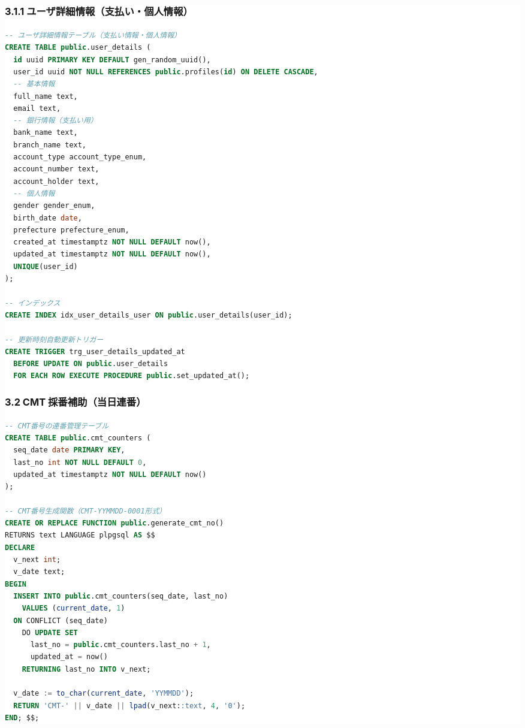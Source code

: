 ### 3.1.1 ユーザ詳細情報（支払い・個人情報）

```sql
-- ユーザ詳細情報テーブル（支払い情報・個人情報）
CREATE TABLE public.user_details (
  id uuid PRIMARY KEY DEFAULT gen_random_uuid(),
  user_id uuid NOT NULL REFERENCES public.profiles(id) ON DELETE CASCADE,
  -- 基本情報
  full_name text,
  email text,
  -- 銀行情報（支払い用）
  bank_name text,
  branch_name text,
  account_type account_type_enum,
  account_number text,
  account_holder text,
  -- 個人情報
  gender gender_enum,
  birth_date date,
  prefecture prefecture_enum,
  created_at timestamptz NOT NULL DEFAULT now(),
  updated_at timestamptz NOT NULL DEFAULT now(),
  UNIQUE(user_id)
);

-- インデックス
CREATE INDEX idx_user_details_user ON public.user_details(user_id);

-- 更新時刻自動更新トリガー
CREATE TRIGGER trg_user_details_updated_at
  BEFORE UPDATE ON public.user_details
  FOR EACH ROW EXECUTE PROCEDURE public.set_updated_at();
```

### 3.2 CMT 採番補助（当日連番）

```sql
-- CMT番号の連番管理テーブル
CREATE TABLE public.cmt_counters (
  seq_date date PRIMARY KEY,
  last_no int NOT NULL DEFAULT 0,
  updated_at timestamptz NOT NULL DEFAULT now()
);

-- CMT番号生成関数（CMT-YYMMDD-0001形式）
CREATE OR REPLACE FUNCTION public.generate_cmt_no()
RETURNS text LANGUAGE plpgsql AS $$
DECLARE 
  v_next int; 
  v_date text; 
BEGIN
  INSERT INTO public.cmt_counters(seq_date, last_no)
    VALUES (current_date, 1)
  ON CONFLICT (seq_date)
    DO UPDATE SET 
      last_no = public.cmt_counters.last_no + 1,
      updated_at = now()
    RETURNING last_no INTO v_next;
  
  v_date := to_char(current_date, 'YYMMDD');
  RETURN 'CMT-' || v_date || lpad(v_next::text, 4, '0');
END; $$;
```
